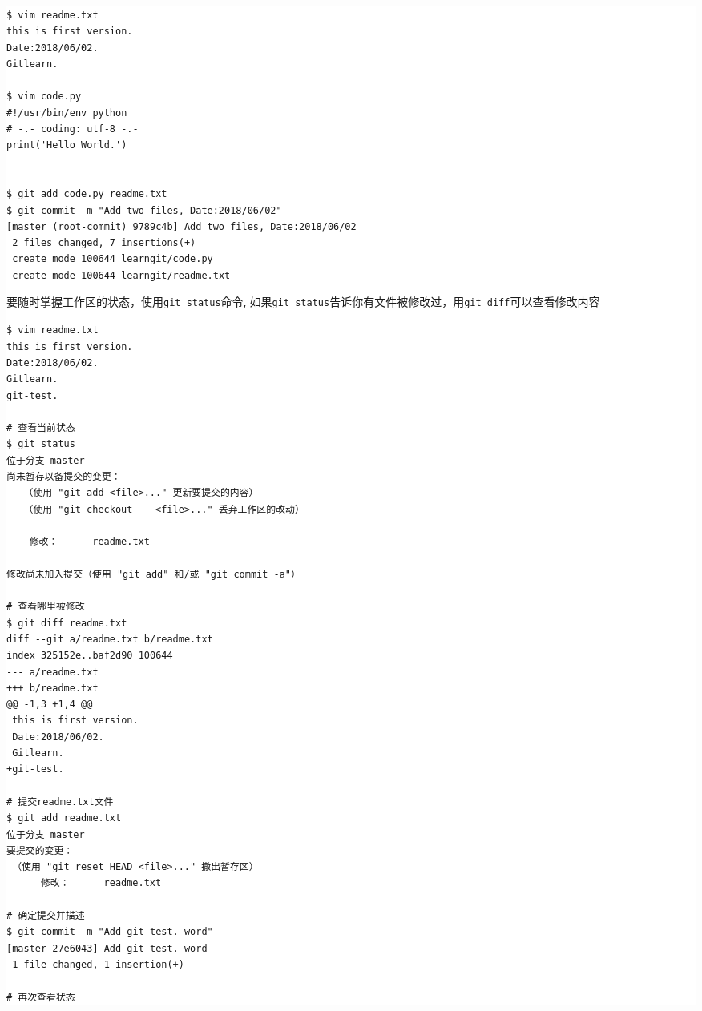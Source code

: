 ```shell
$ vim readme.txt
this is first version.
Date:2018/06/02.
Gitlearn.

$ vim code.py
#!/usr/bin/env python
# -.- coding: utf-8 -.-
print('Hello World.')


$ git add code.py readme.txt
$ git commit -m "Add two files, Date:2018/06/02"
[master (root-commit) 9789c4b] Add two files, Date:2018/06/02
 2 files changed, 7 insertions(+)
 create mode 100644 learngit/code.py
 create mode 100644 learngit/readme.txt
```

要随时掌握工作区的状态，使用`git status`命令,  如果`git status`告诉你有文件被修改过，用`git diff`可以查看修改内容

```shell
$ vim readme.txt
this is first version.
Date:2018/06/02.
Gitlearn.
git-test.

# 查看当前状态
$ git status
位于分支 master
尚未暂存以备提交的变更：
   （使用 "git add <file>..." 更新要提交的内容）
   （使用 "git checkout -- <file>..." 丢弃工作区的改动）

	修改：      readme.txt

修改尚未加入提交（使用 "git add" 和/或 "git commit -a"）

# 查看哪里被修改
$ git diff readme.txt 
diff --git a/readme.txt b/readme.txt
index 325152e..baf2d90 100644
--- a/readme.txt
+++ b/readme.txt
@@ -1,3 +1,4 @@
 this is first version.
 Date:2018/06/02.
 Gitlearn.
+git-test.

# 提交readme.txt文件
$ git add readme.txt
位于分支 master
要提交的变更：
 （使用 "git reset HEAD <file>..." 撤出暂存区）
      修改：      readme.txt

# 确定提交并描述
$ git commit -m "Add git-test. word"
[master 27e6043] Add git-test. word
 1 file changed, 1 insertion(+)

# 再次查看状态
```